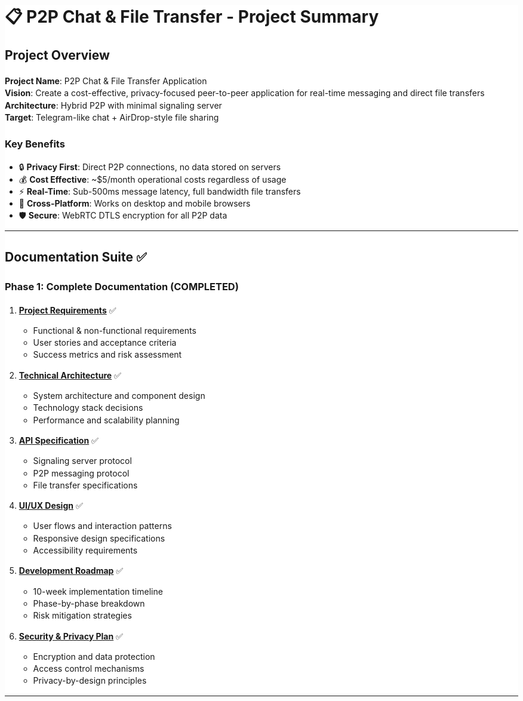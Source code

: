 # 📋 P2P Chat & File Transfer - Project Summary

## Project Overview

**Project Name**: P2P Chat & File Transfer Application  
**Vision**: Create a cost-effective, privacy-focused peer-to-peer application for real-time messaging and direct file transfers  
**Architecture**: Hybrid P2P with minimal signaling server  
**Target**: Telegram-like chat + AirDrop-style file sharing  

### Key Benefits
- 🔒 **Privacy First**: Direct P2P connections, no data stored on servers
- 💰 **Cost Effective**: ~$5/month operational costs regardless of usage
- ⚡ **Real-Time**: Sub-500ms message latency, full bandwidth file transfers
- 📱 **Cross-Platform**: Works on desktop and mobile browsers
- 🛡️ **Secure**: WebRTC DTLS encryption for all P2P data

---

## Documentation Suite ✅

### Phase 1: Complete Documentation (COMPLETED)

1. **[Project Requirements](./01-project-requirements.md)** ✅
   - Functional & non-functional requirements
   - User stories and acceptance criteria
   - Success metrics and risk assessment

2. **[Technical Architecture](./02-technical-architecture.md)** ✅
   - System architecture and component design
   - Technology stack decisions
   - Performance and scalability planning

3. **[API Specification](./03-api-specification.md)** ✅
   - Signaling server protocol
   - P2P messaging protocol
   - File transfer specifications

4. **[UI/UX Design](./04-ui-ux-design.md)** ✅
   - User flows and interaction patterns
   - Responsive design specifications
   - Accessibility requirements

5. **[Development Roadmap](./05-development-roadmap.md)** ✅
   - 10-week implementation timeline
   - Phase-by-phase breakdown
   - Risk mitigation strategies

6. **[Security & Privacy Plan](./06-security-privacy-plan.md)** ✅
   - Encryption and data protection
   - Access control mechanisms
   - Privacy-by-design principles

---